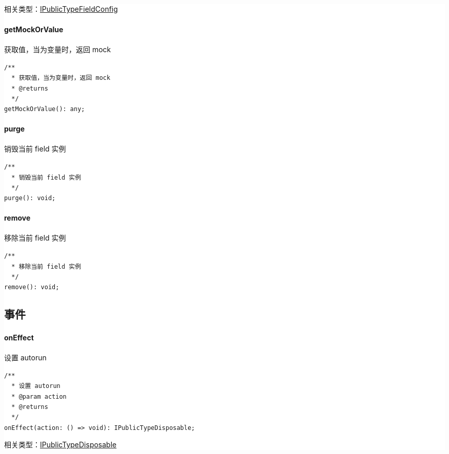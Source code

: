 相关类型：[IPublicTypeFieldConfig](https://github.com/fe-lce/lowcode-engine/blob/main/packages/types/src/shell/type/field-config.ts)

#### getMockOrValue

获取值，当为变量时，返回 mock

```
/**
  * 获取值，当为变量时，返回 mock
  * @returns
  */
getMockOrValue(): any;

```

#### purge

销毁当前 field 实例

```
/**
  * 销毁当前 field 实例
  */
purge(): void;
```

#### remove

移除当前 field 实例

```
/**
  * 移除当前 field 实例
  */
remove(): void;
```

## 事件

#### onEffect

设置 autorun

```
/**
  * 设置 autorun
  * @param action
  * @returns
  */
onEffect(action: () => void): IPublicTypeDisposable;
```

相关类型：[IPublicTypeDisposable](https://github.com/fe-lce/lowcode-engine/blob/main/packages/types/src/shell/type/disposable.ts)
